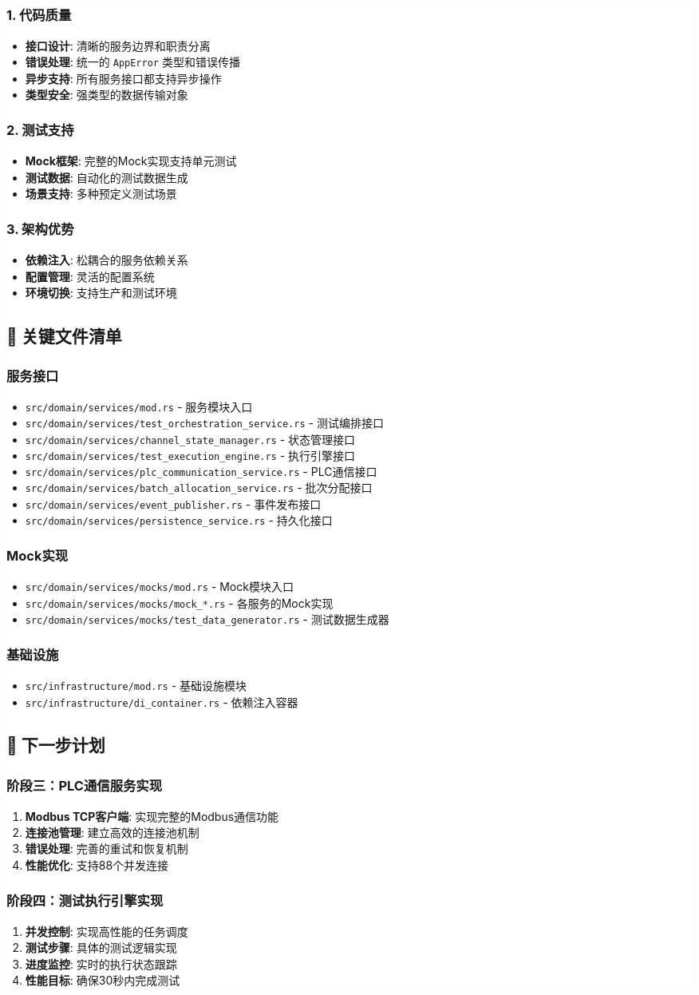 ### 1. 代码质量
- **接口设计**: 清晰的服务边界和职责分离
- **错误处理**: 统一的 `AppError` 类型和错误传播
- **异步支持**: 所有服务接口都支持异步操作
- **类型安全**: 强类型的数据传输对象

### 2. 测试支持
- **Mock框架**: 完整的Mock实现支持单元测试
- **测试数据**: 自动化的测试数据生成
- **场景支持**: 多种预定义测试场景

### 3. 架构优势
- **依赖注入**: 松耦合的服务依赖关系
- **配置管理**: 灵活的配置系统
- **环境切换**: 支持生产和测试环境

## 🔧 关键文件清单

### 服务接口
- `src/domain/services/mod.rs` - 服务模块入口
- `src/domain/services/test_orchestration_service.rs` - 测试编排接口
- `src/domain/services/channel_state_manager.rs` - 状态管理接口
- `src/domain/services/test_execution_engine.rs` - 执行引擎接口
- `src/domain/services/plc_communication_service.rs` - PLC通信接口
- `src/domain/services/batch_allocation_service.rs` - 批次分配接口
- `src/domain/services/event_publisher.rs` - 事件发布接口
- `src/domain/services/persistence_service.rs` - 持久化接口

### Mock实现
- `src/domain/services/mocks/mod.rs` - Mock模块入口
- `src/domain/services/mocks/mock_*.rs` - 各服务的Mock实现
- `src/domain/services/mocks/test_data_generator.rs` - 测试数据生成器

### 基础设施
- `src/infrastructure/mod.rs` - 基础设施模块
- `src/infrastructure/di_container.rs` - 依赖注入容器

## 🚀 下一步计划

### 阶段三：PLC通信服务实现
1. **Modbus TCP客户端**: 实现完整的Modbus通信功能
2. **连接池管理**: 建立高效的连接池机制
3. **错误处理**: 完善的重试和恢复机制
4. **性能优化**: 支持88个并发连接

### 阶段四：测试执行引擎实现
1. **并发控制**: 实现高性能的任务调度
2. **测试步骤**: 具体的测试逻辑实现
3. **进度监控**: 实时的执行状态跟踪
4. **性能目标**: 确保30秒内完成测试
